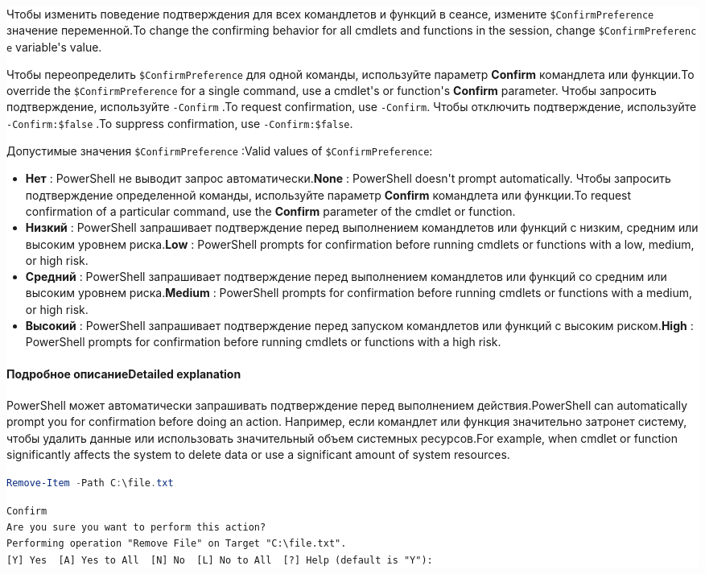 <span data-ttu-id="b362d-163">Чтобы изменить поведение подтверждения для всех командлетов и функций в сеансе, измените `$ConfirmPreference` значение переменной.</span><span class="sxs-lookup"><span data-stu-id="b362d-163">To change the confirming behavior for all cmdlets and functions in the session, change `$ConfirmPreference` variable's value.</span></span>

<span data-ttu-id="b362d-164">Чтобы переопределить `$ConfirmPreference` для одной команды, используйте параметр **Confirm** командлета или функции.</span><span class="sxs-lookup"><span data-stu-id="b362d-164">To override the `$ConfirmPreference` for a single command, use a cmdlet's or function's **Confirm** parameter.</span></span> <span data-ttu-id="b362d-165">Чтобы запросить подтверждение, используйте `-Confirm` .</span><span class="sxs-lookup"><span data-stu-id="b362d-165">To request confirmation, use `-Confirm`.</span></span> <span data-ttu-id="b362d-166">Чтобы отключить подтверждение, используйте `-Confirm:$false` .</span><span class="sxs-lookup"><span data-stu-id="b362d-166">To suppress confirmation, use `-Confirm:$false`.</span></span>

<span data-ttu-id="b362d-167">Допустимые значения `$ConfirmPreference` :</span><span class="sxs-lookup"><span data-stu-id="b362d-167">Valid values of `$ConfirmPreference`:</span></span>

- <span data-ttu-id="b362d-168">**Нет** : PowerShell не выводит запрос автоматически.</span><span class="sxs-lookup"><span data-stu-id="b362d-168">**None** : PowerShell doesn't prompt automatically.</span></span> <span data-ttu-id="b362d-169">Чтобы запросить подтверждение определенной команды, используйте параметр **Confirm** командлета или функции.</span><span class="sxs-lookup"><span data-stu-id="b362d-169">To request confirmation of a particular command, use the **Confirm** parameter of the cmdlet or function.</span></span>
- <span data-ttu-id="b362d-170">**Низкий** : PowerShell запрашивает подтверждение перед выполнением командлетов или функций с низким, средним или высоким уровнем риска.</span><span class="sxs-lookup"><span data-stu-id="b362d-170">**Low** : PowerShell prompts for confirmation before running cmdlets or functions with a low, medium, or high risk.</span></span>
- <span data-ttu-id="b362d-171">**Средний** : PowerShell запрашивает подтверждение перед выполнением командлетов или функций со средним или высоким уровнем риска.</span><span class="sxs-lookup"><span data-stu-id="b362d-171">**Medium** : PowerShell prompts for confirmation before running cmdlets or functions with a medium, or high risk.</span></span>
- <span data-ttu-id="b362d-172">**Высокий** : PowerShell запрашивает подтверждение перед запуском командлетов или функций с высоким риском.</span><span class="sxs-lookup"><span data-stu-id="b362d-172">**High** : PowerShell prompts for confirmation before running cmdlets or functions with a high risk.</span></span>

#### <a name="detailed-explanation"></a><span data-ttu-id="b362d-173">Подробное описание</span><span class="sxs-lookup"><span data-stu-id="b362d-173">Detailed explanation</span></span>

<span data-ttu-id="b362d-174">PowerShell может автоматически запрашивать подтверждение перед выполнением действия.</span><span class="sxs-lookup"><span data-stu-id="b362d-174">PowerShell can automatically prompt you for confirmation before doing an action.</span></span> <span data-ttu-id="b362d-175">Например, если командлет или функция значительно затронет систему, чтобы удалить данные или использовать значительный объем системных ресурсов.</span><span class="sxs-lookup"><span data-stu-id="b362d-175">For example, when cmdlet or function significantly affects the system to delete data or use a significant amount of system resources.</span></span>

```powershell
Remove-Item -Path C:\file.txt
```

```Output
Confirm
Are you sure you want to perform this action?
Performing operation "Remove File" on Target "C:\file.txt".
[Y] Yes  [A] Yes to All  [N] No  [L] No to All  [?] Help (default is "Y"):
```

